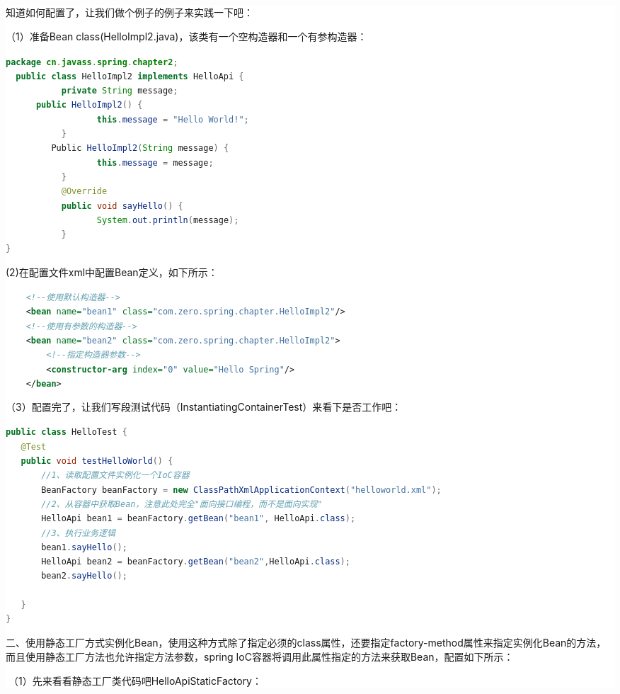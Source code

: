 知道如何配置了，让我们做个例子的例子来实践一下吧：

（1）准备Bean class(HelloImpl2.java)，该类有一个空构造器和一个有参构造器：

```java
package cn.javass.spring.chapter2;   
  public class HelloImpl2 implements HelloApi {  
           private String message;  
      public HelloImpl2() {  
                  this.message = "Hello World!";  
           }  
         Public HelloImpl2(String message) {  
                  this.message = message;  
           }  
           @Override  
           public void sayHello() {  
                  System.out.println(message);  
           }  
} 
```

(2)在配置文件xml中配置Bean定义，如下所示：

```xml
    <!--使用默认构造器-->
    <bean name="bean1" class="com.zero.spring.chapter.HelloImpl2"/>
    <!--使用有参数的构造器-->
    <bean name="bean2" class="com.zero.spring.chapter.HelloImpl2">
        <!--指定构造器参数-->
        <constructor-arg index="0" value="Hello Spring"/>
    </bean>
```

（3）配置完了，让我们写段测试代码（InstantiatingContainerTest）来看下是否工作吧：

 ```java
public class HelloTest {
    @Test
    public void testHelloWorld() {
        //1、读取配置文件实例化一个IoC容器
        BeanFactory beanFactory = new ClassPathXmlApplicationContext("helloworld.xml");
        //2、从容器中获取Bean，注意此处完全"面向接口编程，而不是面向实现"
        HelloApi bean1 = beanFactory.getBean("bean1", HelloApi.class);
        //3、执行业务逻辑
        bean1.sayHello();
        HelloApi bean2 = beanFactory.getBean("bean2",HelloApi.class);
        bean2.sayHello();

    }
}
 ```

二、使用静态工厂方式实例化Bean，使用这种方式除了指定必须的class属性，还要指定factory-method属性来指定实例化Bean的方法，而且使用静态工厂方法也允许指定方法参数，spring IoC容器将调用此属性指定的方法来获取Bean，配置如下所示：

​    （1）先来看看静态工厂类代码吧HelloApiStaticFactory：
